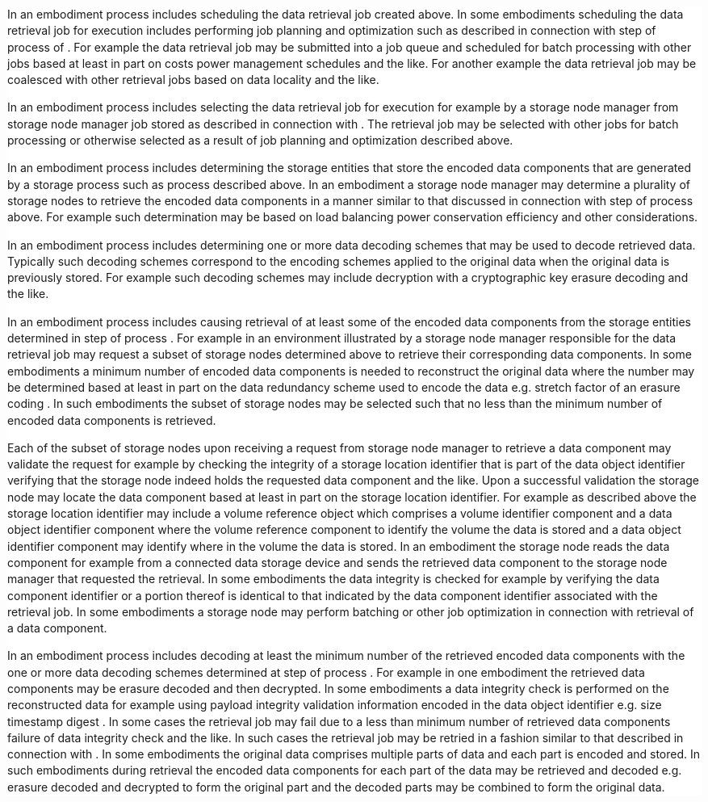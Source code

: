 In an embodiment process includes scheduling the data retrieval job created above. In some embodiments scheduling the data retrieval job for execution includes performing job planning and optimization such as described in connection with step of process of . For example the data retrieval job may be submitted into a job queue and scheduled for batch processing with other jobs based at least in part on costs power management schedules and the like. For another example the data retrieval job may be coalesced with other retrieval jobs based on data locality and the like.

In an embodiment process includes selecting the data retrieval job for execution for example by a storage node manager from storage node manager job stored as described in connection with . The retrieval job may be selected with other jobs for batch processing or otherwise selected as a result of job planning and optimization described above.

In an embodiment process includes determining the storage entities that store the encoded data components that are generated by a storage process such as process described above. In an embodiment a storage node manager may determine a plurality of storage nodes to retrieve the encoded data components in a manner similar to that discussed in connection with step of process above. For example such determination may be based on load balancing power conservation efficiency and other considerations.

In an embodiment process includes determining one or more data decoding schemes that may be used to decode retrieved data. Typically such decoding schemes correspond to the encoding schemes applied to the original data when the original data is previously stored. For example such decoding schemes may include decryption with a cryptographic key erasure decoding and the like.

In an embodiment process includes causing retrieval of at least some of the encoded data components from the storage entities determined in step of process . For example in an environment illustrated by a storage node manager responsible for the data retrieval job may request a subset of storage nodes determined above to retrieve their corresponding data components. In some embodiments a minimum number of encoded data components is needed to reconstruct the original data where the number may be determined based at least in part on the data redundancy scheme used to encode the data e.g. stretch factor of an erasure coding . In such embodiments the subset of storage nodes may be selected such that no less than the minimum number of encoded data components is retrieved.

Each of the subset of storage nodes upon receiving a request from storage node manager to retrieve a data component may validate the request for example by checking the integrity of a storage location identifier that is part of the data object identifier verifying that the storage node indeed holds the requested data component and the like. Upon a successful validation the storage node may locate the data component based at least in part on the storage location identifier. For example as described above the storage location identifier may include a volume reference object which comprises a volume identifier component and a data object identifier component where the volume reference component to identify the volume the data is stored and a data object identifier component may identify where in the volume the data is stored. In an embodiment the storage node reads the data component for example from a connected data storage device and sends the retrieved data component to the storage node manager that requested the retrieval. In some embodiments the data integrity is checked for example by verifying the data component identifier or a portion thereof is identical to that indicated by the data component identifier associated with the retrieval job. In some embodiments a storage node may perform batching or other job optimization in connection with retrieval of a data component.

In an embodiment process includes decoding at least the minimum number of the retrieved encoded data components with the one or more data decoding schemes determined at step of process . For example in one embodiment the retrieved data components may be erasure decoded and then decrypted. In some embodiments a data integrity check is performed on the reconstructed data for example using payload integrity validation information encoded in the data object identifier e.g. size timestamp digest . In some cases the retrieval job may fail due to a less than minimum number of retrieved data components failure of data integrity check and the like. In such cases the retrieval job may be retried in a fashion similar to that described in connection with . In some embodiments the original data comprises multiple parts of data and each part is encoded and stored. In such embodiments during retrieval the encoded data components for each part of the data may be retrieved and decoded e.g. erasure decoded and decrypted to form the original part and the decoded parts may be combined to form the original data.
